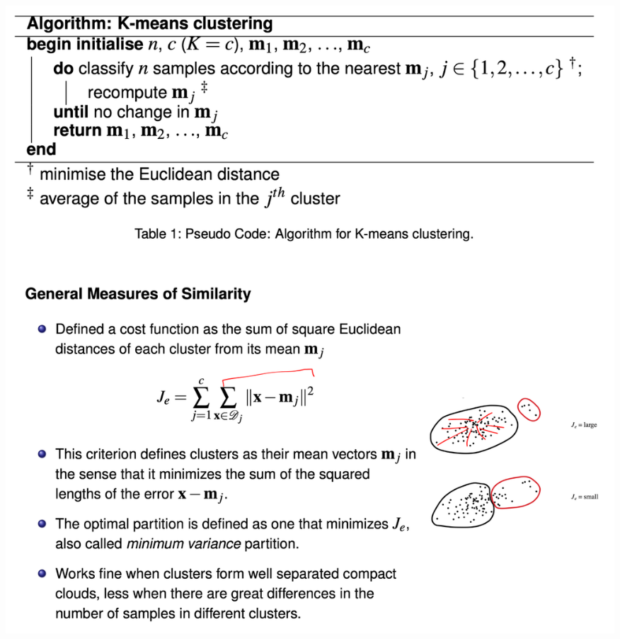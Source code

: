 ![Screen Shot 2022-05-14 at 17.31.55.png](/data/Week%2010%20Clustering%206fcbc345c23d4d2c89c4c969e19737ee/Screen_Shot_2022-05-14_at_17.31.55.png)

![Screen Shot 2022-05-14 at 17.32.30.png](/data/Week%2010%20Clustering%206fcbc345c23d4d2c89c4c969e19737ee/Screen_Shot_2022-05-14_at_17.32.30.png)
